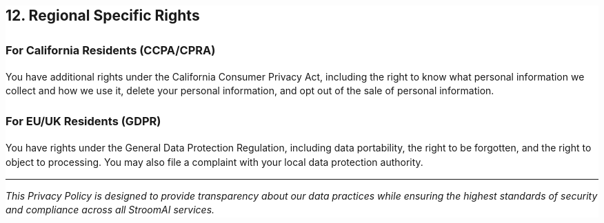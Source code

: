 ## 12. Regional Specific Rights

### For California Residents (CCPA/CPRA)

You have additional rights under the California Consumer Privacy Act, including the right to know what personal information we collect and how we use it, delete your personal information, and opt out of the sale of personal information.

### For EU/UK Residents (GDPR)

You have rights under the General Data Protection Regulation, including data portability, the right to be forgotten, and the right to object to processing. You may also file a complaint with your local data protection authority.

---

_This Privacy Policy is designed to provide transparency about our data practices while ensuring the highest standards of security and compliance across all StroomAI services._
